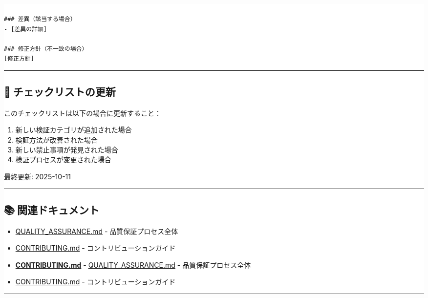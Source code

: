```

### 差異（該当する場合）
- [差異の詳細]

### 修正方針（不一致の場合）
[修正方針]
```

---

## 🔄 チェックリストの更新

このチェックリストは以下の場合に更新すること：

1. 新しい検証カテゴリが追加された場合
2. 検証方法が改善された場合
3. 新しい禁止事項が発見された場合
4. 検証プロセスが変更された場合

最終更新: 2025-10-11

---

## 📚 関連ドキュメント

- [QUALITY_ASSURANCE.md](QUALITY_ASSURANCE.md) - 品質保証プロセス全体
- [CONTRIBUTING.md](CONTRIBUTING.md) - コントリビューションガイド

- **[CONTRIBUTING.md](CONTRIBUTING.md)** - [QUALITY_ASSURANCE.md](QUALITY_ASSURANCE.md) - 品質保証プロセス全体
- [CONTRIBUTING.md](CONTRIBUTING.md) - コントリビューションガイド


---

